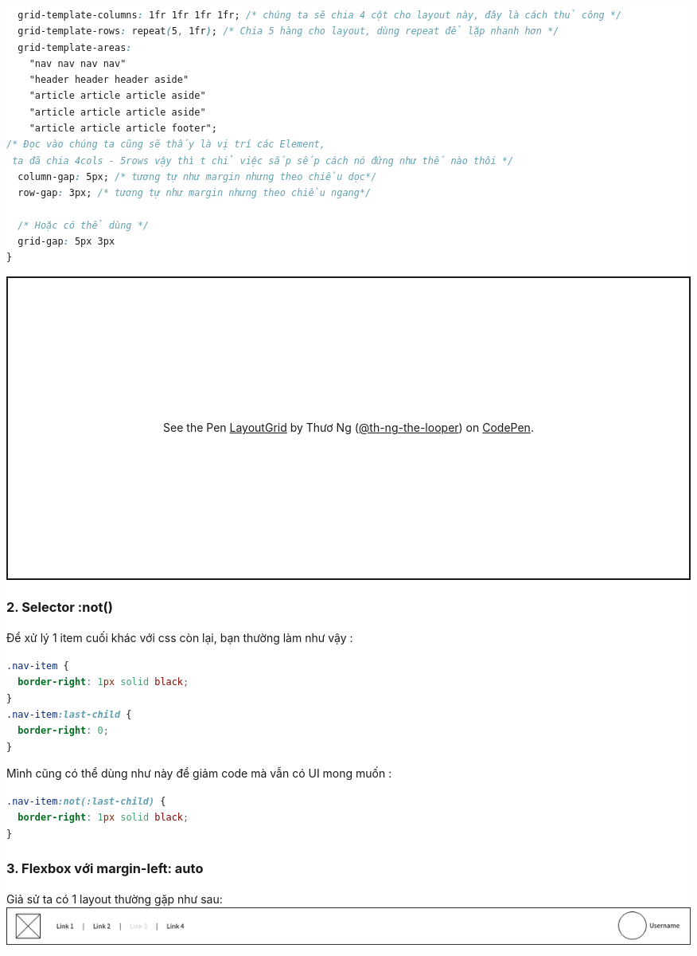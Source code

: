 ```css
  grid-template-columns: 1fr 1fr 1fr 1fr; /* chúng ta sẽ chia 4 cột cho layout này, đây là cách thủ công */
  grid-template-rows: repeat(5, 1fr); /* Chia 5 hàng cho layout, dùng repeat để lặp nhanh hơn */
  grid-template-areas:
    "nav nav nav nav"
    "header header header aside"
    "article article article aside"
    "article article article aside"
    "article article article footer";
/* Đọc vào chúng ta cũng sẽ thấy là vị trí các Element,
 ta đã chia 4cols - 5rows vậy thì t chỉ việc sắp sếp cách nó đứng như thế nào thôi */
  column-gap: 5px; /* tương tự như margin nhưng theo chiều dọc*/
  row-gap: 3px; /* tương tự như margin nhưng theo chiều ngang*/

  /* Hoặc có thể dùng */
  grid-gap: 5px 3px
}
```
<p class="codepen" data-height="381" data-theme-id="dark" data-default-tab="css,result" data-user="th-ng-the-looper" data-slug-hash="JjbyNMJ" style="height: 381px; box-sizing: border-box; display: flex; align-items: center; justify-content: center; border: 2px solid; margin: 1em 0; padding: 1em;" data-pen-title="LayoutGrid">
  <span>See the Pen <a href="https://codepen.io/th-ng-the-looper/pen/JjbyNMJ">
  LayoutGrid</a> by Thươ Ng (<a href="https://codepen.io/th-ng-the-looper">@th-ng-the-looper</a>)
  on <a href="https://codepen.io">CodePen</a>.</span>
</p>
<script async src="https://cpwebassets.codepen.io/assets/embed/ei.js"></script>

### 2. Selector :not()
Để xử lý 1 item cuối khác với css còn lại, bạn thường làm như vậy :
```css
.nav-item {
  border-right: 1px solid black;
}
.nav-item:last-child {
  border-right: 0;
}
```
Mình cũng có thể dùng như này để giảm code mà vẫn có UI mong muốn : 
```css
.nav-item:not(:last-child) {
  border-right: 1px solid black;
}
```

### 3. Flexbox với margin-left: auto
Giả sử ta có 1 layout thường gặp như sau:
![alt text](image1.png)
